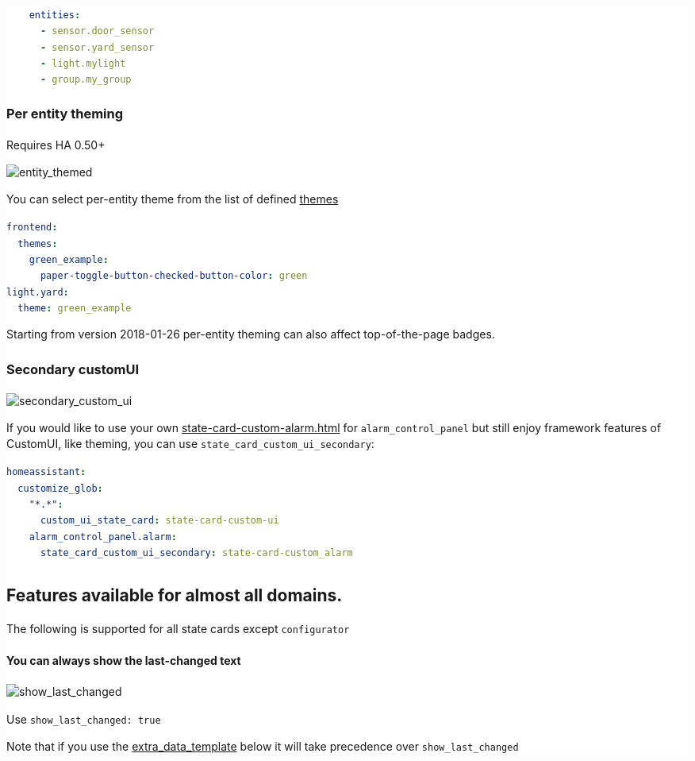 ```yaml
    entities:
      - sensor.door_sensor
      - sensor.yard_sensor
      - light.mylight
      - group.my_group
```

### Per entity theming
Requires HA 0.50+

![entity_themed](https://user-images.githubusercontent.com/5478779/28746280-0839b3f2-74c4-11e7-9478-bb197f9fd005.png)

You can select per-entity theme from the list of defined [themes](https://home-assistant.io/components/frontend/)
```yaml
frontend:
  themes:
    green_example:
      paper-toggle-button-checked-button-color: green
light.yard:
  theme: green_example
```

Starting from version 2018-01-26 per-entity theming can also affect top-of-the-page
badges.

### Secondary customUI
![secondary_custom_ui](https://user-images.githubusercontent.com/5478779/30005196-a8d8bd2a-90e5-11e7-9f4c-a787a1227076.png)

If you would like to use your own [state-card-custom-alarm.html](https://community.home-assistant.io/t/custom-ui-with-buttons-fan-control/13808/46) for `alarm_control_panel` but still enjoy framework features of CustomUI, like theming, you can use `state_card_custom_ui_secondary`:
```yaml
homeassistant:
  customize_glob:
    "*.*":
      custom_ui_state_card: state-card-custom-ui
    alarm_control_panel.alarm:
      state_card_custom_ui_secondary: state-card-custom_alarm
```

## Features available for almost all domains.

The following is supported for all state cards except `configurator`

#### You can always show the last-changed text
![show_last_changed](https://cloud.githubusercontent.com/assets/5478779/24838935/37b90bf8-1d5a-11e7-9e28-970740ba2fa8.png)

Use `show_last_changed: true`

Note that if you use the [extra_data_template](#you-can-add-extra-data-below-the-entity-name-requires-ha-043) below it will take precedence over `show_last_changed`
